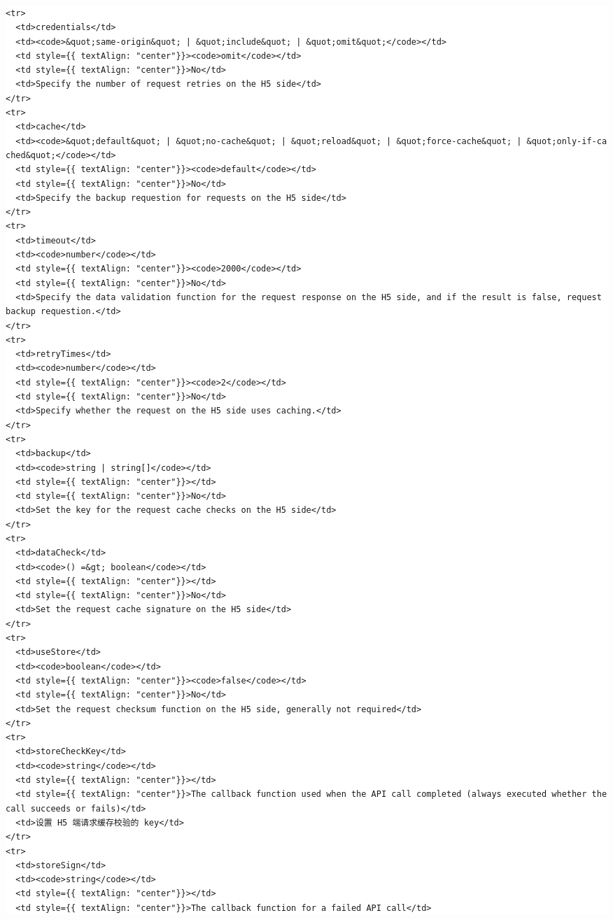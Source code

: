     <tr>
      <td>credentials</td>
      <td><code>&quot;same-origin&quot; | &quot;include&quot; | &quot;omit&quot;</code></td>
      <td style={{ textAlign: "center"}}><code>omit</code></td>
      <td style={{ textAlign: "center"}}>No</td>
      <td>Specify the number of request retries on the H5 side</td>
    </tr>
    <tr>
      <td>cache</td>
      <td><code>&quot;default&quot; | &quot;no-cache&quot; | &quot;reload&quot; | &quot;force-cache&quot; | &quot;only-if-cached&quot;</code></td>
      <td style={{ textAlign: "center"}}><code>default</code></td>
      <td style={{ textAlign: "center"}}>No</td>
      <td>Specify the backup requestion for requests on the H5 side</td>
    </tr>
    <tr>
      <td>timeout</td>
      <td><code>number</code></td>
      <td style={{ textAlign: "center"}}><code>2000</code></td>
      <td style={{ textAlign: "center"}}>No</td>
      <td>Specify the data validation function for the request response on the H5 side, and if the result is false, request backup requestion.</td>
    </tr>
    <tr>
      <td>retryTimes</td>
      <td><code>number</code></td>
      <td style={{ textAlign: "center"}}><code>2</code></td>
      <td style={{ textAlign: "center"}}>No</td>
      <td>Specify whether the request on the H5 side uses caching.</td>
    </tr>
    <tr>
      <td>backup</td>
      <td><code>string | string[]</code></td>
      <td style={{ textAlign: "center"}}></td>
      <td style={{ textAlign: "center"}}>No</td>
      <td>Set the key for the request cache checks on the H5 side</td>
    </tr>
    <tr>
      <td>dataCheck</td>
      <td><code>() =&gt; boolean</code></td>
      <td style={{ textAlign: "center"}}></td>
      <td style={{ textAlign: "center"}}>No</td>
      <td>Set the request cache signature on the H5 side</td>
    </tr>
    <tr>
      <td>useStore</td>
      <td><code>boolean</code></td>
      <td style={{ textAlign: "center"}}><code>false</code></td>
      <td style={{ textAlign: "center"}}>No</td>
      <td>Set the request checksum function on the H5 side, generally not required</td>
    </tr>
    <tr>
      <td>storeCheckKey</td>
      <td><code>string</code></td>
      <td style={{ textAlign: "center"}}></td>
      <td style={{ textAlign: "center"}}>The callback function used when the API call completed (always executed whether the call succeeds or fails)</td>
      <td>设置 H5 端请求缓存校验的 key</td>
    </tr>
    <tr>
      <td>storeSign</td>
      <td><code>string</code></td>
      <td style={{ textAlign: "center"}}></td>
      <td style={{ textAlign: "center"}}>The callback function for a failed API call</td>